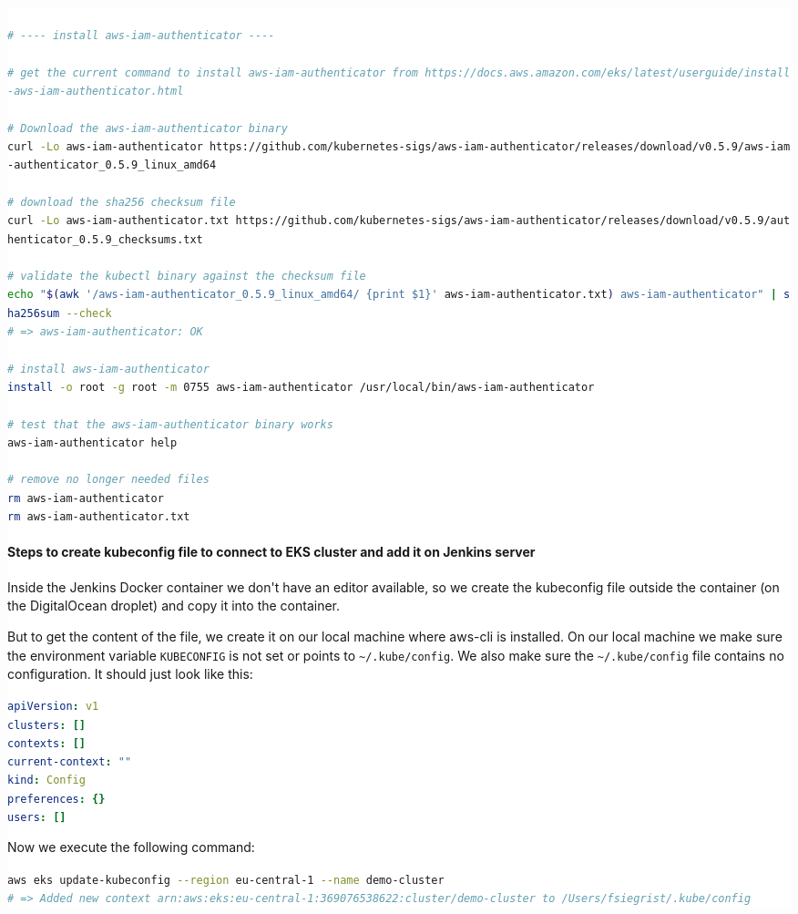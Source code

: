 ```sh

# ---- install aws-iam-authenticator ----

# get the current command to install aws-iam-authenticator from https://docs.aws.amazon.com/eks/latest/userguide/install-aws-iam-authenticator.html

# Download the aws-iam-authenticator binary
curl -Lo aws-iam-authenticator https://github.com/kubernetes-sigs/aws-iam-authenticator/releases/download/v0.5.9/aws-iam-authenticator_0.5.9_linux_amd64

# download the sha256 checksum file
curl -Lo aws-iam-authenticator.txt https://github.com/kubernetes-sigs/aws-iam-authenticator/releases/download/v0.5.9/authenticator_0.5.9_checksums.txt

# validate the kubectl binary against the checksum file
echo "$(awk '/aws-iam-authenticator_0.5.9_linux_amd64/ {print $1}' aws-iam-authenticator.txt) aws-iam-authenticator" | sha256sum --check
# => aws-iam-authenticator: OK

# install aws-iam-authenticator
install -o root -g root -m 0755 aws-iam-authenticator /usr/local/bin/aws-iam-authenticator

# test that the aws-iam-authenticator binary works
aws-iam-authenticator help

# remove no longer needed files
rm aws-iam-authenticator
rm aws-iam-authenticator.txt
```

#### Steps to create kubeconfig file to connect to EKS cluster and add it on Jenkins server
Inside the Jenkins Docker container we don't have an editor available, so we create the kubeconfig file outside the container (on the DigitalOcean droplet) and copy it into the container.

But to get the content of the file, we create it on our local machine where aws-cli is installed. On our local machine we make sure the environment variable `KUBECONFIG` is not set or points to `~/.kube/config`. We also make sure the `~/.kube/config` file contains no configuration. It should just look like this:
```yaml
apiVersion: v1
clusters: []
contexts: []
current-context: ""
kind: Config
preferences: {}
users: []
```

Now we execute the following command:
```sh
aws eks update-kubeconfig --region eu-central-1 --name demo-cluster
# => Added new context arn:aws:eks:eu-central-1:369076538622:cluster/demo-cluster to /Users/fsiegrist/.kube/config
```
